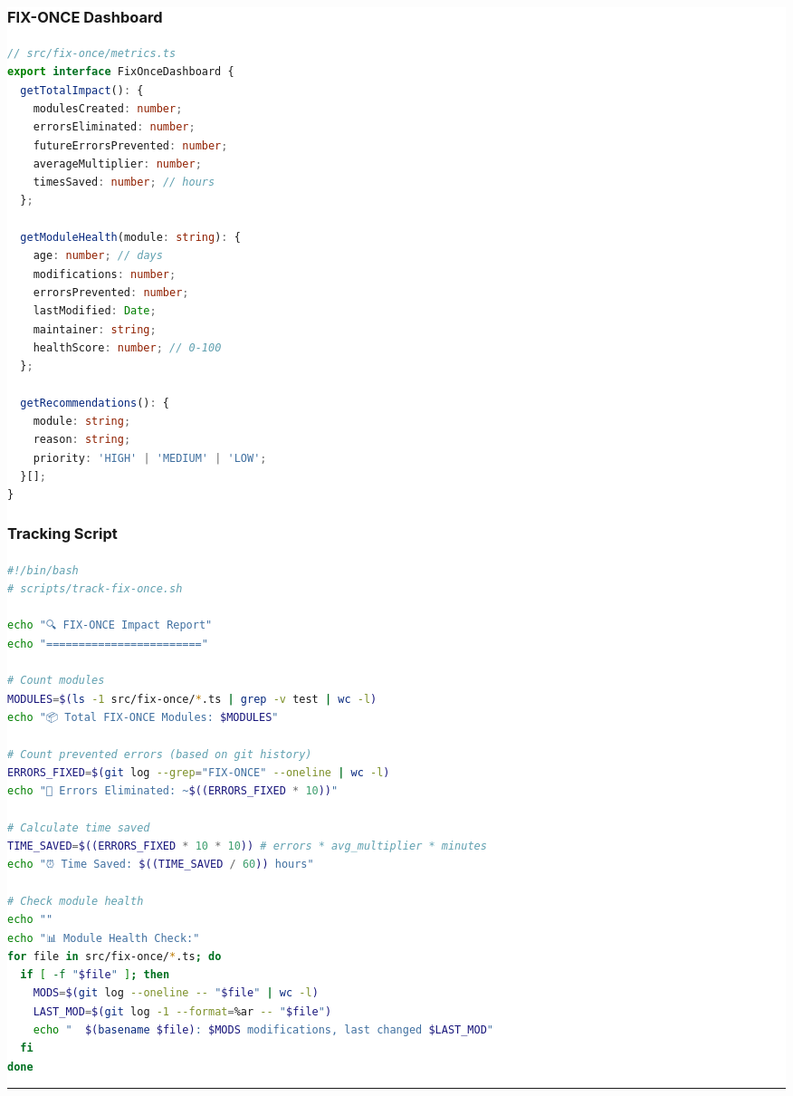 ### FIX-ONCE Dashboard

```typescript
// src/fix-once/metrics.ts
export interface FixOnceDashboard {
  getTotalImpact(): {
    modulesCreated: number;
    errorsEliminated: number;
    futureErrorsPrevented: number;
    averageMultiplier: number;
    timesSaved: number; // hours
  };

  getModuleHealth(module: string): {
    age: number; // days
    modifications: number;
    errorsPrevented: number;
    lastModified: Date;
    maintainer: string;
    healthScore: number; // 0-100
  };

  getRecommendations(): {
    module: string;
    reason: string;
    priority: 'HIGH' | 'MEDIUM' | 'LOW';
  }[];
}
```

### Tracking Script

```bash
#!/bin/bash
# scripts/track-fix-once.sh

echo "🔍 FIX-ONCE Impact Report"
echo "========================"

# Count modules
MODULES=$(ls -1 src/fix-once/*.ts | grep -v test | wc -l)
echo "📦 Total FIX-ONCE Modules: $MODULES"

# Count prevented errors (based on git history)
ERRORS_FIXED=$(git log --grep="FIX-ONCE" --oneline | wc -l)
echo "🐛 Errors Eliminated: ~$((ERRORS_FIXED * 10))"

# Calculate time saved
TIME_SAVED=$((ERRORS_FIXED * 10 * 10)) # errors * avg_multiplier * minutes
echo "⏰ Time Saved: $((TIME_SAVED / 60)) hours"

# Check module health
echo ""
echo "📊 Module Health Check:"
for file in src/fix-once/*.ts; do
  if [ -f "$file" ]; then
    MODS=$(git log --oneline -- "$file" | wc -l)
    LAST_MOD=$(git log -1 --format=%ar -- "$file")
    echo "  $(basename $file): $MODS modifications, last changed $LAST_MOD"
  fi
done
```

---